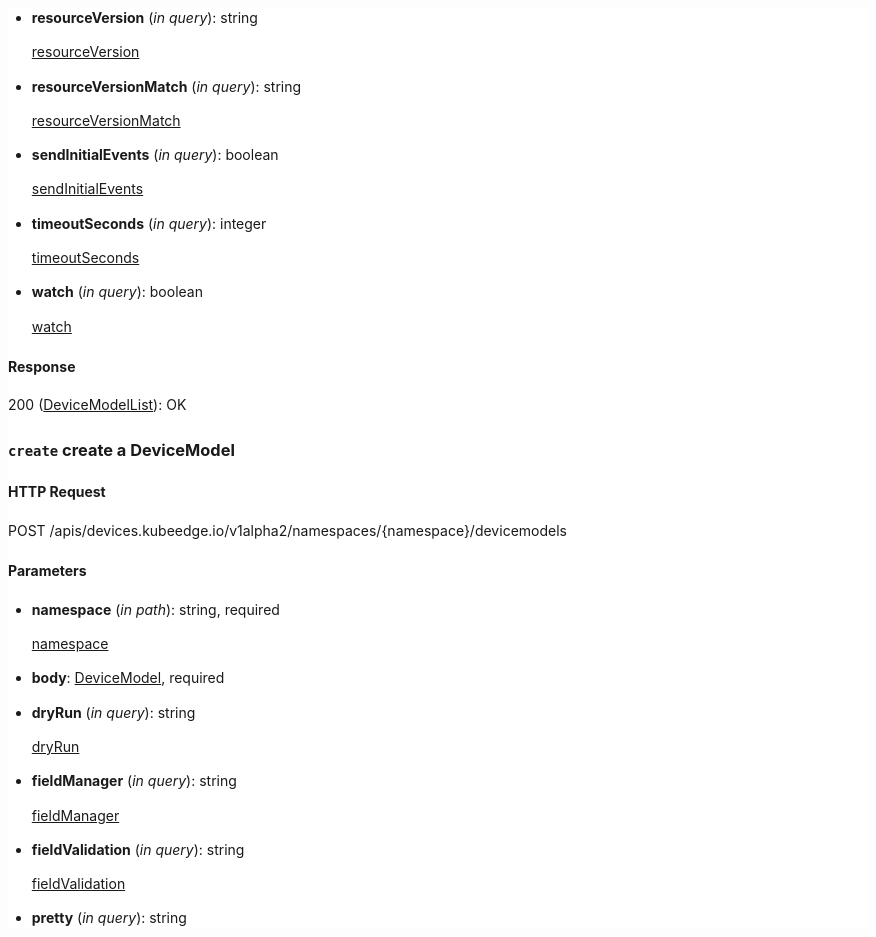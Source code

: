 
- **resourceVersion** (*in query*): string

  [resourceVersion](../Common%20Parameter/common-parameters#resourceversion)


- **resourceVersionMatch** (*in query*): string

  [resourceVersionMatch](../Common%20Parameter/common-parameters#resourceversionmatch)


- **sendInitialEvents** (*in query*): boolean

  [sendInitialEvents](../Common%20Parameter/common-parameters#sendinitialevents)


- **timeoutSeconds** (*in query*): integer

  [timeoutSeconds](../Common%20Parameter/common-parameters#timeoutseconds)


- **watch** (*in query*): boolean

  [watch](../Common%20Parameter/common-parameters#watch)



#### Response


200 ([DeviceModelList](/device-model-v1alpha2#devicemodellist)): OK


### `create` create a DeviceModel

#### HTTP Request

POST /apis/devices.kubeedge.io/v1alpha2/namespaces/{namespace}/devicemodels

#### Parameters


- **namespace** (*in path*): string, required

  [namespace](../Common%20Parameter/common-parameters#namespace)


- **body**: [DeviceModel](/device-model-v1alpha2#devicemodel), required

  


- **dryRun** (*in query*): string

  [dryRun](../Common%20Parameter/common-parameters#dryrun)


- **fieldManager** (*in query*): string

  [fieldManager](../Common%20Parameter/common-parameters#fieldmanager)


- **fieldValidation** (*in query*): string

  [fieldValidation](../Common%20Parameter/common-parameters#fieldvalidation)


- **pretty** (*in query*): string
